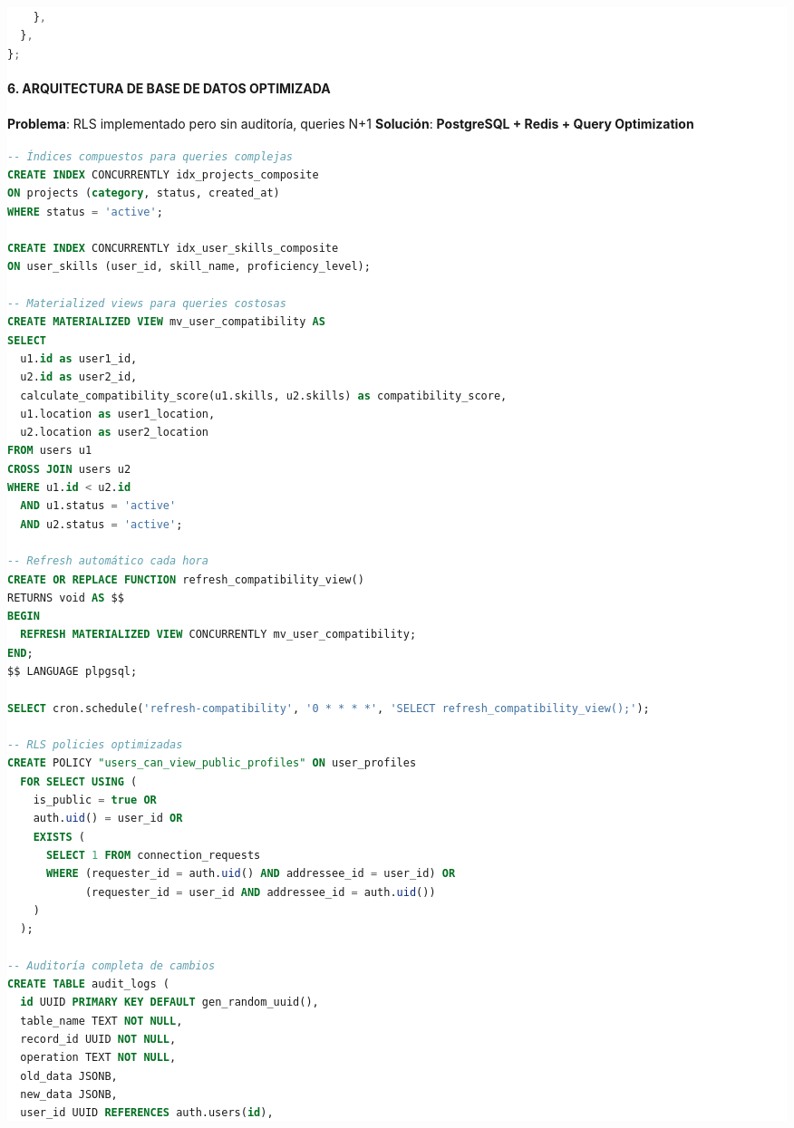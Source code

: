 ```javascript
    },
  },
};
```

#### **6. ARQUITECTURA DE BASE DE DATOS OPTIMIZADA**

**Problema**: RLS implementado pero sin auditoría, queries N+1
**Solución**: **PostgreSQL + Redis + Query Optimization**

```sql
-- Índices compuestos para queries complejas
CREATE INDEX CONCURRENTLY idx_projects_composite 
ON projects (category, status, created_at) 
WHERE status = 'active';

CREATE INDEX CONCURRENTLY idx_user_skills_composite 
ON user_skills (user_id, skill_name, proficiency_level);

-- Materialized views para queries costosas
CREATE MATERIALIZED VIEW mv_user_compatibility AS
SELECT 
  u1.id as user1_id,
  u2.id as user2_id,
  calculate_compatibility_score(u1.skills, u2.skills) as compatibility_score,
  u1.location as user1_location,
  u2.location as user2_location
FROM users u1
CROSS JOIN users u2
WHERE u1.id < u2.id
  AND u1.status = 'active'
  AND u2.status = 'active';

-- Refresh automático cada hora
CREATE OR REPLACE FUNCTION refresh_compatibility_view()
RETURNS void AS $$
BEGIN
  REFRESH MATERIALIZED VIEW CONCURRENTLY mv_user_compatibility;
END;
$$ LANGUAGE plpgsql;

SELECT cron.schedule('refresh-compatibility', '0 * * * *', 'SELECT refresh_compatibility_view();');

-- RLS policies optimizadas
CREATE POLICY "users_can_view_public_profiles" ON user_profiles
  FOR SELECT USING (
    is_public = true OR 
    auth.uid() = user_id OR
    EXISTS (
      SELECT 1 FROM connection_requests 
      WHERE (requester_id = auth.uid() AND addressee_id = user_id) OR
            (requester_id = user_id AND addressee_id = auth.uid())
    )
  );

-- Auditoría completa de cambios
CREATE TABLE audit_logs (
  id UUID PRIMARY KEY DEFAULT gen_random_uuid(),
  table_name TEXT NOT NULL,
  record_id UUID NOT NULL,
  operation TEXT NOT NULL,
  old_data JSONB,
  new_data JSONB,
  user_id UUID REFERENCES auth.users(id),
```